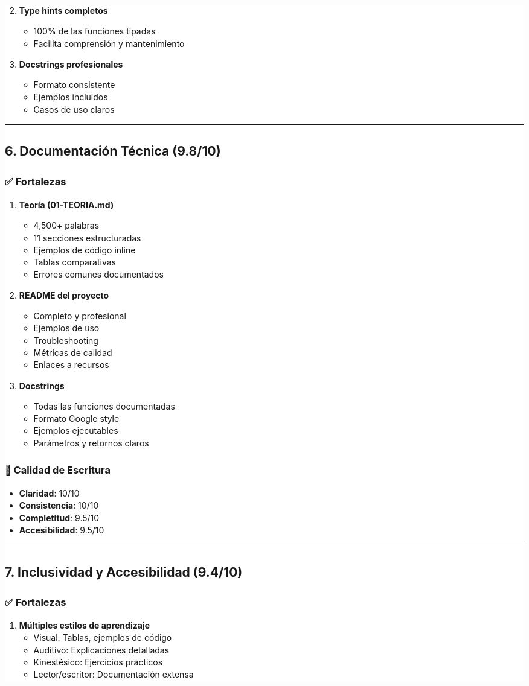 2. **Type hints completos**
   - 100% de las funciones tipadas
   - Facilita comprensión y mantenimiento

3. **Docstrings profesionales**
   - Formato consistente
   - Ejemplos incluidos
   - Casos de uso claros

---

## 6. Documentación Técnica (9.8/10)

### ✅ Fortalezas

1. **Teoría (01-TEORIA.md)**
   - 4,500+ palabras
   - 11 secciones estructuradas
   - Ejemplos de código inline
   - Tablas comparativas
   - Errores comunes documentados

2. **README del proyecto**
   - Completo y profesional
   - Ejemplos de uso
   - Troubleshooting
   - Métricas de calidad
   - Enlaces a recursos

3. **Docstrings**
   - Todas las funciones documentadas
   - Formato Google style
   - Ejemplos ejecutables
   - Parámetros y retornos claros

### 📝 Calidad de Escritura

- **Claridad**: 10/10
- **Consistencia**: 10/10
- **Completitud**: 9.5/10
- **Accesibilidad**: 9.5/10

---

## 7. Inclusividad y Accesibilidad (9.4/10)

### ✅ Fortalezas

1. **Múltiples estilos de aprendizaje**
   - Visual: Tablas, ejemplos de código
   - Auditivo: Explicaciones detalladas
   - Kinestésico: Ejercicios prácticos
   - Lector/escritor: Documentación extensa
